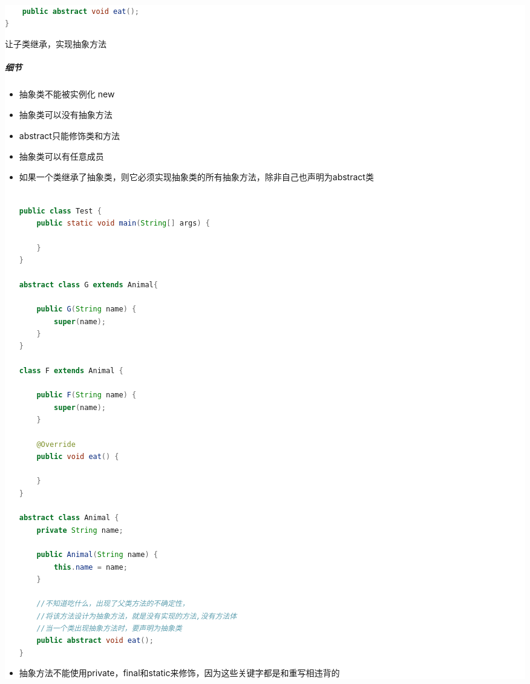 ```java
    public abstract void eat();
}
```

让子类继承，实现抽象方法

##### **细节**

- 抽象类不能被实例化 new
- 抽象类可以没有抽象方法
- abstract只能修饰类和方法

- 抽象类可以有任意成员

- 如果一个类继承了抽象类，则它必须实现抽象类的所有抽象方法，除非自己也声明为abstract类

	```java
	
	public class Test {
	    public static void main(String[] args) {
	
	    }
	}
	
	abstract class G extends Animal{
	
	    public G(String name) {
	        super(name);
	    }
	}
	
	class F extends Animal {
	
	    public F(String name) {
	        super(name);
	    }
	
	    @Override
	    public void eat() {
	
	    }
	}
	
	abstract class Animal {
	    private String name;
	
	    public Animal(String name) {
	        this.name = name;
	    }
	
	    //不知道吃什么，出现了父类方法的不确定性，
	    //将该方法设计为抽象方法，就是没有实现的方法,没有方法体
	    //当一个类出现抽象方法时，要声明为抽象类
	    public abstract void eat();
	}
	```

- 抽象方法不能使用private，final和static来修饰，因为这些关键字都是和重写相违背的
